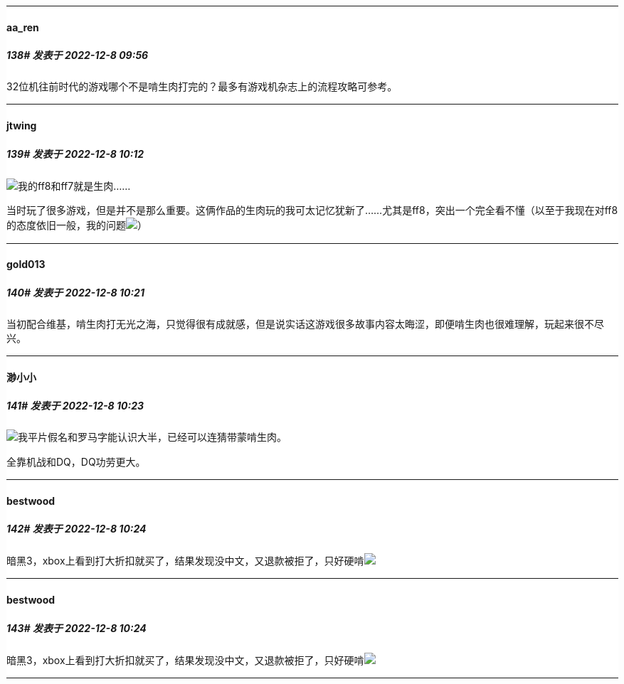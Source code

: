 

*****

####  aa_ren  
##### 138#       发表于 2022-12-8 09:56

32位机往前时代的游戏哪个不是啃生肉打完的？最多有游戏机杂志上的流程攻略可参考。 



*****

####  jtwing  
##### 139#       发表于 2022-12-8 10:12

<img src="https://static.saraba1st.com/image/smiley/face2017/067.png" referrerpolicy="no-referrer">我的ff8和ff7就是生肉……

当时玩了很多游戏，但是并不是那么重要。这俩作品的生肉玩的我可太记忆犹新了……尤其是ff8，突出一个完全看不懂（以至于我现在对ff8 的态度依旧一般，我的问题<img src="https://static.saraba1st.com/image/smiley/face2017/001.png" referrerpolicy="no-referrer">）

*****

####  gold013  
##### 140#       发表于 2022-12-8 10:21

当初配合维基，啃生肉打无光之海，只觉得很有成就感，但是说实话这游戏很多故事内容太晦涩，即便啃生肉也很难理解，玩起来很不尽兴。



*****

####  渺小小  
##### 141#       发表于 2022-12-8 10:23

<img src="https://static.saraba1st.com/image/smiley/face2017/067.png" referrerpolicy="no-referrer">我平片假名和罗马字能认识大半，已经可以连猜带蒙啃生肉。

全靠机战和DQ，DQ功劳更大。

*****

####  bestwood  
##### 142#       发表于 2022-12-8 10:24

暗黑3，xbox上看到打大折扣就买了，结果发现没中文，又退款被拒了，只好硬啃<img src="https://static.saraba1st.com/image/smiley/face2017/001.png" referrerpolicy="no-referrer">

*****

####  bestwood  
##### 143#       发表于 2022-12-8 10:24

暗黑3，xbox上看到打大折扣就买了，结果发现没中文，又退款被拒了，只好硬啃<img src="https://static.saraba1st.com/image/smiley/face2017/001.png" referrerpolicy="no-referrer">



*****

